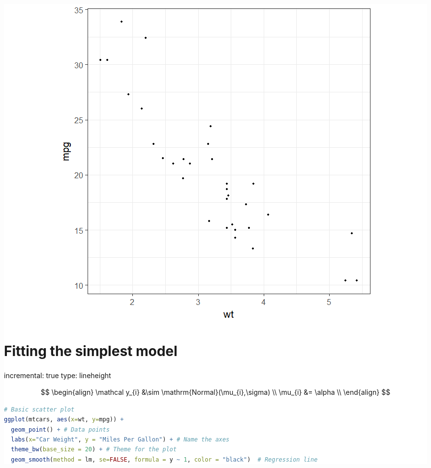 <img src="Model_comparison_approach_to_ANOVA-figure/unnamed-chunk-3-1.png" title="plot of chunk unnamed-chunk-3" alt="plot of chunk unnamed-chunk-3" style="display: block; margin: auto;" />

Fitting the simplest model 
========================================================
incremental: true
type: lineheight

$$
\begin{align}
\mathcal y_{i} &\sim \mathrm{Normal}(\mu_{i},\sigma) \\
\mu_{i} &= \alpha \\
\end{align}
$$


```r
# Basic scatter plot
ggplot(mtcars, aes(x=wt, y=mpg)) + 
  geom_point() + # Data points
  labs(x="Car Weight", y = "Miles Per Gallon") + # Name the axes
  theme_bw(base_size = 20) + # Theme for the plot
  geom_smooth(method = lm, se=FALSE, formula = y ~ 1, color = "black")  # Regression line
```
